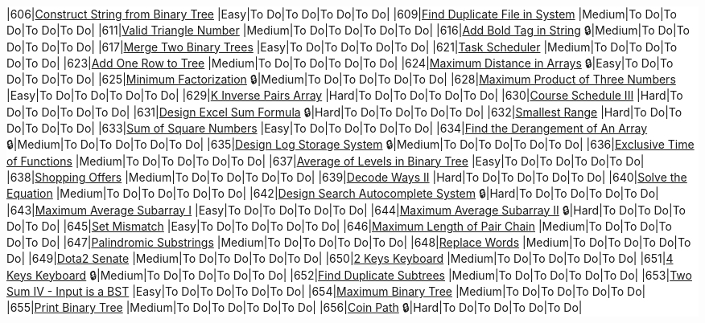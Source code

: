 |606|[Construct String from Binary Tree](https://leetcode.com/problems/construct-string-from-binary-tree/description/) |Easy|To Do|To Do|To Do|To Do|
|609|[Find Duplicate File in System](https://leetcode.com/problems/find-duplicate-file-in-system/description/) |Medium|To Do|To Do|To Do|To Do|
|611|[Valid Triangle Number](https://leetcode.com/problems/valid-triangle-number/description/) |Medium|To Do|To Do|To Do|To Do|
|616|[Add Bold Tag in String](https://leetcode.com/problems/add-bold-tag-in-string/description/) :lock:|Medium|To Do|To Do|To Do|To Do|
|617|[Merge Two Binary Trees](https://leetcode.com/problems/merge-two-binary-trees/description/) |Easy|To Do|To Do|To Do|To Do|
|621|[Task Scheduler](https://leetcode.com/problems/task-scheduler/description/) |Medium|To Do|To Do|To Do|To Do|
|623|[Add One Row to Tree](https://leetcode.com/problems/add-one-row-to-tree/description/) |Medium|To Do|To Do|To Do|To Do|
|624|[Maximum Distance in Arrays](https://leetcode.com/problems/maximum-distance-in-arrays/description/) :lock:|Easy|To Do|To Do|To Do|To Do|
|625|[Minimum Factorization](https://leetcode.com/problems/minimum-factorization/description/) :lock:|Medium|To Do|To Do|To Do|To Do|
|628|[Maximum Product of Three Numbers](https://leetcode.com/problems/maximum-product-of-three-numbers/description/) |Easy|To Do|To Do|To Do|To Do|
|629|[K Inverse Pairs Array](https://leetcode.com/problems/k-inverse-pairs-array/description/) |Hard|To Do|To Do|To Do|To Do|
|630|[Course Schedule III](https://leetcode.com/problems/course-schedule-iii/description/) |Hard|To Do|To Do|To Do|To Do|
|631|[Design Excel Sum Formula](https://leetcode.com/problems/design-excel-sum-formula/description/) :lock:|Hard|To Do|To Do|To Do|To Do|
|632|[Smallest Range](https://leetcode.com/problems/smallest-range/description/) |Hard|To Do|To Do|To Do|To Do|
|633|[Sum of Square Numbers](https://leetcode.com/problems/sum-of-square-numbers/description/) |Easy|To Do|To Do|To Do|To Do|
|634|[Find the Derangement of An Array](https://leetcode.com/problems/find-the-derangement-of-an-array/description/) :lock:|Medium|To Do|To Do|To Do|To Do|
|635|[Design Log Storage System](https://leetcode.com/problems/design-log-storage-system/description/) :lock:|Medium|To Do|To Do|To Do|To Do|
|636|[Exclusive Time of Functions](https://leetcode.com/problems/exclusive-time-of-functions/description/) |Medium|To Do|To Do|To Do|To Do|
|637|[Average of Levels in Binary Tree](https://leetcode.com/problems/average-of-levels-in-binary-tree/description/) |Easy|To Do|To Do|To Do|To Do|
|638|[Shopping Offers](https://leetcode.com/problems/shopping-offers/description/) |Medium|To Do|To Do|To Do|To Do|
|639|[Decode Ways II](https://leetcode.com/problems/decode-ways-ii/description/) |Hard|To Do|To Do|To Do|To Do|
|640|[Solve the Equation](https://leetcode.com/problems/solve-the-equation/description/) |Medium|To Do|To Do|To Do|To Do|
|642|[Design Search Autocomplete System](https://leetcode.com/problems/design-search-autocomplete-system/description/) :lock:|Hard|To Do|To Do|To Do|To Do|
|643|[Maximum Average Subarray I](https://leetcode.com/problems/maximum-average-subarray-i/description/) |Easy|To Do|To Do|To Do|To Do|
|644|[Maximum Average Subarray II](https://leetcode.com/problems/maximum-average-subarray-ii/description/) :lock:|Hard|To Do|To Do|To Do|To Do|
|645|[Set Mismatch](https://leetcode.com/problems/set-mismatch/description/) |Easy|To Do|To Do|To Do|To Do|
|646|[Maximum Length of Pair Chain](https://leetcode.com/problems/maximum-length-of-pair-chain/description/) |Medium|To Do|To Do|To Do|To Do|
|647|[Palindromic Substrings](https://leetcode.com/problems/palindromic-substrings/description/) |Medium|To Do|To Do|To Do|To Do|
|648|[Replace Words](https://leetcode.com/problems/replace-words/description/) |Medium|To Do|To Do|To Do|To Do|
|649|[Dota2 Senate](https://leetcode.com/problems/dota2-senate/description/) |Medium|To Do|To Do|To Do|To Do|
|650|[2 Keys Keyboard](https://leetcode.com/problems/2-keys-keyboard/description/) |Medium|To Do|To Do|To Do|To Do|
|651|[4 Keys Keyboard](https://leetcode.com/problems/4-keys-keyboard/description/) :lock:|Medium|To Do|To Do|To Do|To Do|
|652|[Find Duplicate Subtrees](https://leetcode.com/problems/find-duplicate-subtrees/description/) |Medium|To Do|To Do|To Do|To Do|
|653|[Two Sum IV - Input is a BST](https://leetcode.com/problems/two-sum-iv-input-is-a-bst/description/) |Easy|To Do|To Do|To Do|To Do|
|654|[Maximum Binary Tree](https://leetcode.com/problems/maximum-binary-tree/description/) |Medium|To Do|To Do|To Do|To Do|
|655|[Print Binary Tree](https://leetcode.com/problems/print-binary-tree/description/) |Medium|To Do|To Do|To Do|To Do|
|656|[Coin Path](https://leetcode.com/problems/coin-path/description/) :lock:|Hard|To Do|To Do|To Do|To Do|